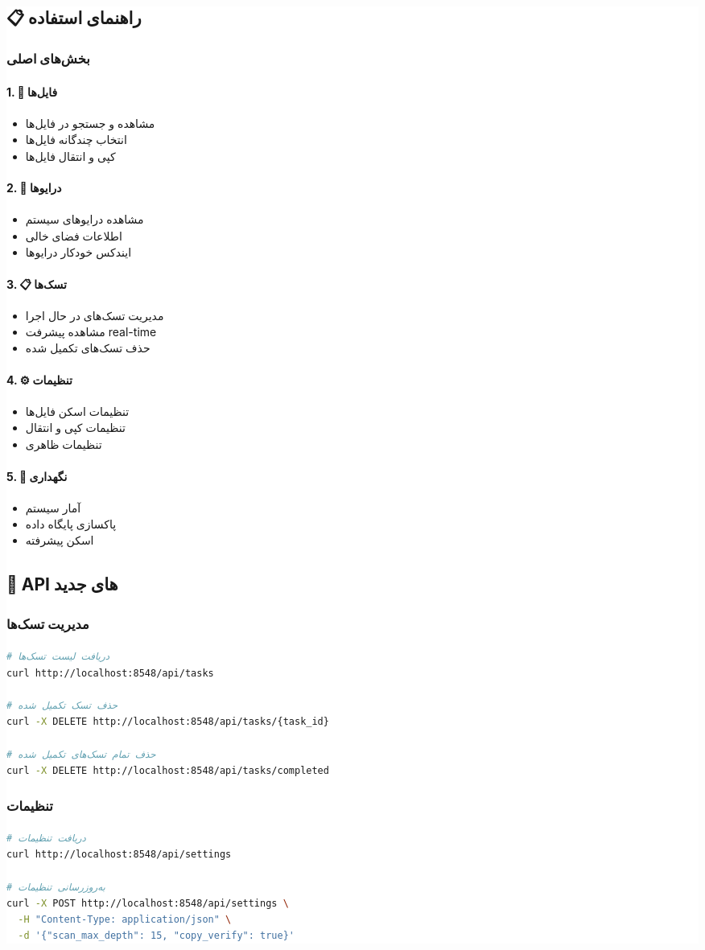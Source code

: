 ## 📋 راهنمای استفاده

### بخش‌های اصلی

#### 1. 📁 فایل‌ها
- مشاهده و جستجو در فایل‌ها
- انتخاب چندگانه فایل‌ها
- کپی و انتقال فایل‌ها

#### 2. 💾 درایوها
- مشاهده درایوهای سیستم
- اطلاعات فضای خالی
- ایندکس خودکار درایوها

#### 3. 📋 تسک‌ها
- مدیریت تسک‌های در حال اجرا
- مشاهده پیشرفت real-time
- حذف تسک‌های تکمیل شده

#### 4. ⚙️ تنظیمات
- تنظیمات اسکن فایل‌ها
- تنظیمات کپی و انتقال
- تنظیمات ظاهری

#### 5. 🔧 نگهداری
- آمار سیستم
- پاکسازی پایگاه داده
- اسکن پیشرفته

## 🔧 API های جدید

### مدیریت تسک‌ها
```bash
# دریافت لیست تسک‌ها
curl http://localhost:8548/api/tasks

# حذف تسک تکمیل شده
curl -X DELETE http://localhost:8548/api/tasks/{task_id}

# حذف تمام تسک‌های تکمیل شده
curl -X DELETE http://localhost:8548/api/tasks/completed
```

### تنظیمات
```bash
# دریافت تنظیمات
curl http://localhost:8548/api/settings

# به‌روزرسانی تنظیمات
curl -X POST http://localhost:8548/api/settings \
  -H "Content-Type: application/json" \
  -d '{"scan_max_depth": 15, "copy_verify": true}'
```
